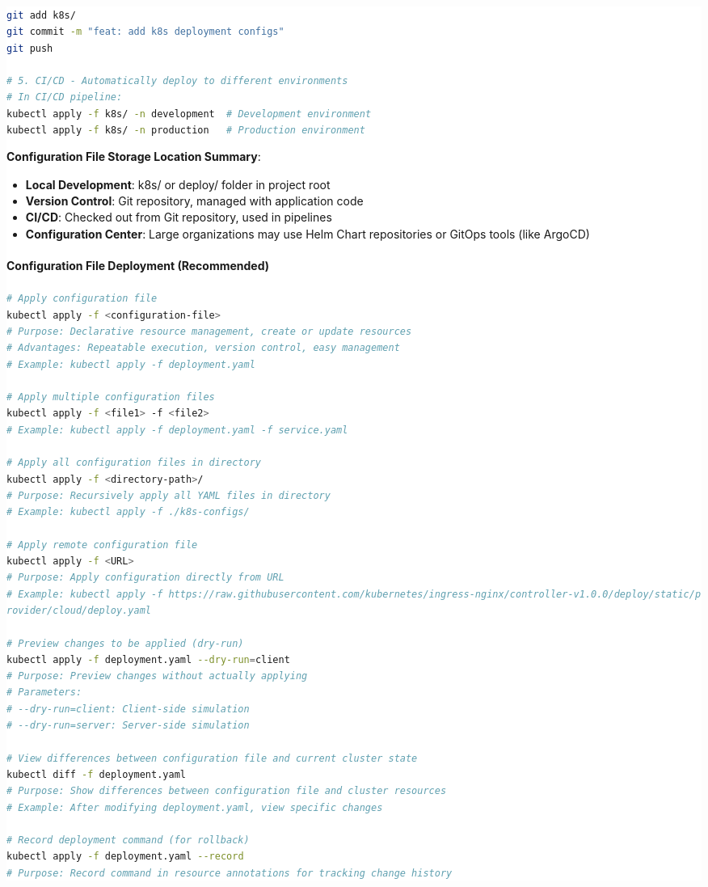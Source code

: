 ```bash
git add k8s/
git commit -m "feat: add k8s deployment configs"
git push

# 5. CI/CD - Automatically deploy to different environments
# In CI/CD pipeline:
kubectl apply -f k8s/ -n development  # Development environment
kubectl apply -f k8s/ -n production   # Production environment
```

**Configuration File Storage Location Summary**:
- **Local Development**: k8s/ or deploy/ folder in project root
- **Version Control**: Git repository, managed with application code
- **CI/CD**: Checked out from Git repository, used in pipelines
- **Configuration Center**: Large organizations may use Helm Chart repositories or GitOps tools (like ArgoCD)

#### **Configuration File Deployment (Recommended)**

```bash
# Apply configuration file
kubectl apply -f <configuration-file>
# Purpose: Declarative resource management, create or update resources
# Advantages: Repeatable execution, version control, easy management
# Example: kubectl apply -f deployment.yaml

# Apply multiple configuration files
kubectl apply -f <file1> -f <file2>
# Example: kubectl apply -f deployment.yaml -f service.yaml

# Apply all configuration files in directory
kubectl apply -f <directory-path>/
# Purpose: Recursively apply all YAML files in directory
# Example: kubectl apply -f ./k8s-configs/

# Apply remote configuration file
kubectl apply -f <URL>
# Purpose: Apply configuration directly from URL
# Example: kubectl apply -f https://raw.githubusercontent.com/kubernetes/ingress-nginx/controller-v1.0.0/deploy/static/provider/cloud/deploy.yaml

# Preview changes to be applied (dry-run)
kubectl apply -f deployment.yaml --dry-run=client
# Purpose: Preview changes without actually applying
# Parameters:
# --dry-run=client: Client-side simulation
# --dry-run=server: Server-side simulation

# View differences between configuration file and current cluster state
kubectl diff -f deployment.yaml
# Purpose: Show differences between configuration file and cluster resources
# Example: After modifying deployment.yaml, view specific changes

# Record deployment command (for rollback)
kubectl apply -f deployment.yaml --record
# Purpose: Record command in resource annotations for tracking change history
```
